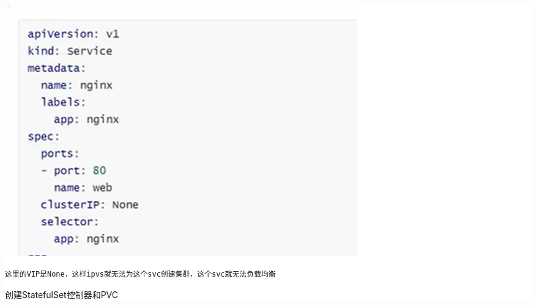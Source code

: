 ![Headless Service](4-k8s%E6%8E%A7%E5%88%B6%E5%99%A8.assets/Headless%20Service.png)

```bash
这里的VIP是None，这样ipvs就无法为这个svc创建集群，这个svc就无法负载均衡
```

创建StatefulSet控制器和PVC
